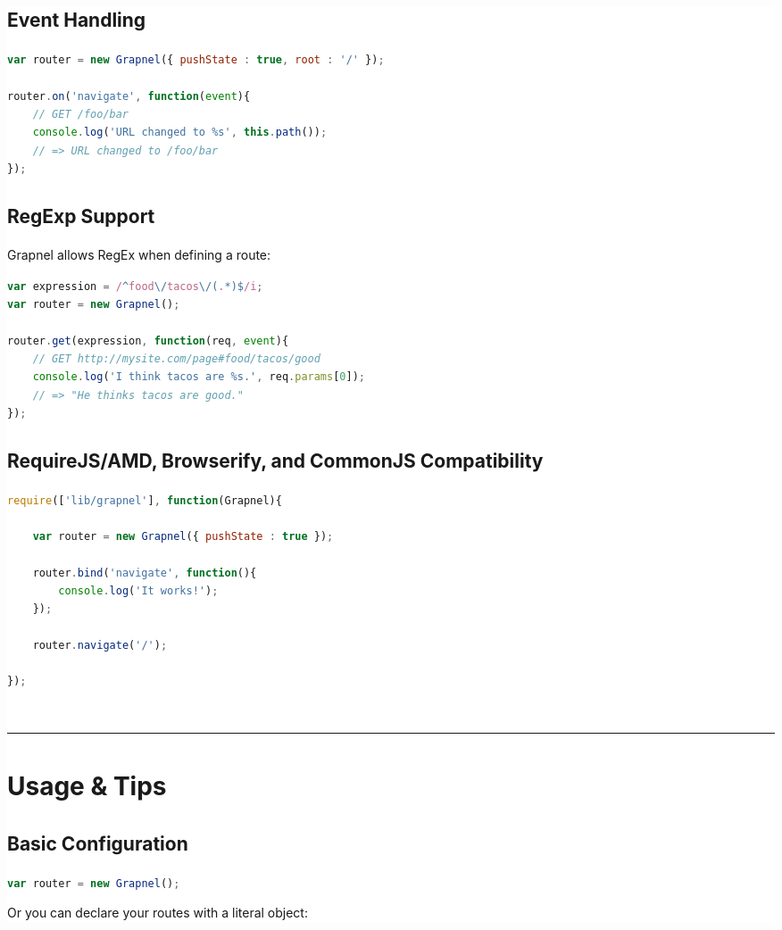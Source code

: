 ## Event Handling

```javascript
var router = new Grapnel({ pushState : true, root : '/' });

router.on('navigate', function(event){
    // GET /foo/bar
    console.log('URL changed to %s', this.path());
    // => URL changed to /foo/bar
});
```

## RegExp Support

Grapnel allows RegEx when defining a route:

```javascript
var expression = /^food\/tacos\/(.*)$/i;
var router = new Grapnel();

router.get(expression, function(req, event){
    // GET http://mysite.com/page#food/tacos/good
    console.log('I think tacos are %s.', req.params[0]);
    // => "He thinks tacos are good."
});
```

## RequireJS/AMD, Browserify, and CommonJS Compatibility

```javascript
require(['lib/grapnel'], function(Grapnel){

    var router = new Grapnel({ pushState : true });

    router.bind('navigate', function(){
        console.log('It works!');
    });

    router.navigate('/');

});
```

&nbsp;

***

# Usage &amp; Tips

## Basic Configuration
```javascript
var router = new Grapnel();
```
Or you can declare your routes with a literal object:
